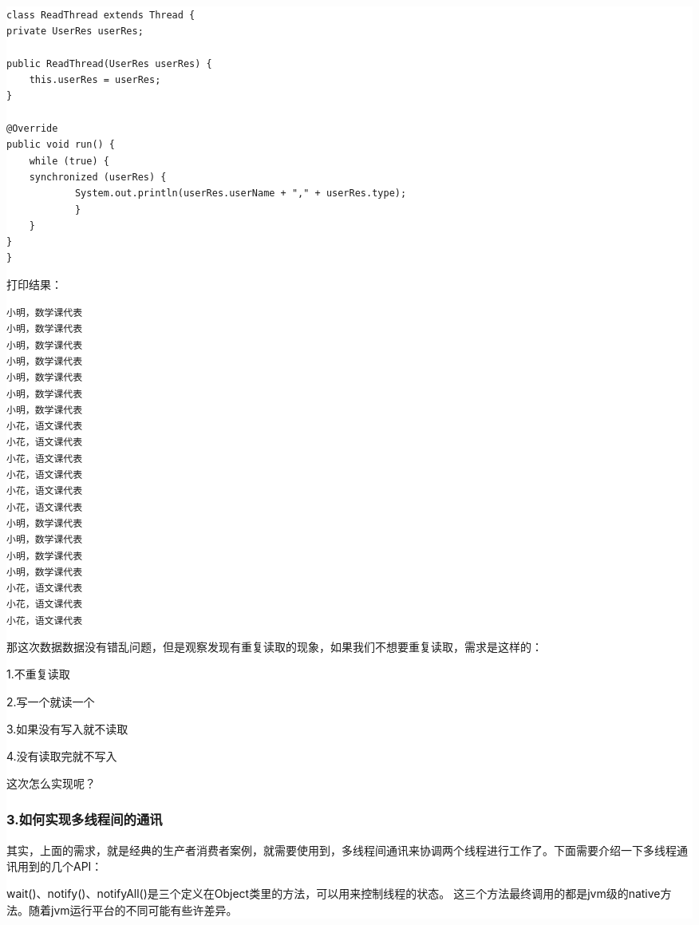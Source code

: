 	class ReadThread extends Thread {
	private UserRes userRes;

	public ReadThread(UserRes userRes) {
		this.userRes = userRes;
	}

	@Override
	public void run() {
		while (true) {
		synchronized (userRes) {
				System.out.println(userRes.userName + "," + userRes.type);
				}
		}
	}
	}
打印结果：

    小明，数学课代表
    小明，数学课代表
	小明，数学课代表
	小明，数学课代表
	小明，数学课代表
	小明，数学课代表
	小明，数学课代表
	小花，语文课代表
	小花，语文课代表
	小花，语文课代表
	小花，语文课代表
	小花，语文课代表
	小花，语文课代表
	小明，数学课代表
	小明，数学课代表
	小明，数学课代表
	小明，数学课代表
	小花，语文课代表
	小花，语文课代表
	小花，语文课代表
那这次数据数据没有错乱问题，但是观察发现有重复读取的现象，如果我们不想要重复读取，需求是这样的：

1.不重复读取

2.写一个就读一个

3.如果没有写入就不读取

4.没有读取完就不写入

这次怎么实现呢？



### 3.如何实现多线程间的通讯 ###
其实，上面的需求，就是经典的生产者消费者案例，就需要使用到，多线程间通讯来协调两个线程进行工作了。下面需要介绍一下多线程通讯用到的几个API：

wait()、notify()、notifyAll()是三个定义在Object类里的方法，可以用来控制线程的状态。
这三个方法最终调用的都是jvm级的native方法。随着jvm运行平台的不同可能有些许差异。
